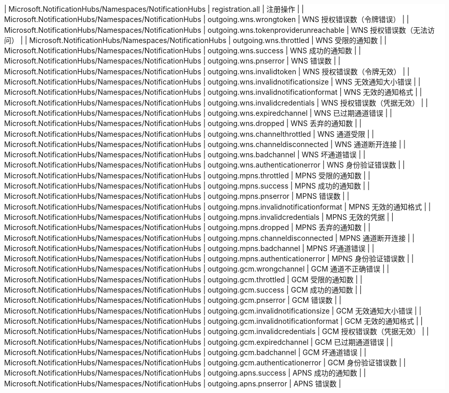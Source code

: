 | Microsoft.NotificationHubs/Namespaces/NotificationHubs | registration.all |  注册操作  | 
| Microsoft.NotificationHubs/Namespaces/NotificationHubs | outgoing.wns.wrongtoken |  WNS 授权错误数（令牌错误）  | 
| Microsoft.NotificationHubs/Namespaces/NotificationHubs | outgoing.wns.tokenproviderunreachable |  WNS 授权错误数（无法访问）  | 
| Microsoft.NotificationHubs/Namespaces/NotificationHubs | outgoing.wns.throttled |  WNS 受限的通知数  | 
| Microsoft.NotificationHubs/Namespaces/NotificationHubs | outgoing.wns.success |  WNS 成功的通知数  | 
| Microsoft.NotificationHubs/Namespaces/NotificationHubs | outgoing.wns.pnserror |  WNS 错误数  | 
| Microsoft.NotificationHubs/Namespaces/NotificationHubs | outgoing.wns.invalidtoken |  WNS 授权错误数（令牌无效）  | 
| Microsoft.NotificationHubs/Namespaces/NotificationHubs | outgoing.wns.invalidnotificationsize |  WNS 无效通知大小错误  | 
| Microsoft.NotificationHubs/Namespaces/NotificationHubs | outgoing.wns.invalidnotificationformat |  WNS 无效的通知格式  | 
| Microsoft.NotificationHubs/Namespaces/NotificationHubs | outgoing.wns.invalidcredentials |  WNS 授权错误数（凭据无效）  | 
| Microsoft.NotificationHubs/Namespaces/NotificationHubs | outgoing.wns.expiredchannel |  WNS 已过期通道错误  | 
| Microsoft.NotificationHubs/Namespaces/NotificationHubs | outgoing.wns.dropped |  WNS 丢弃的通知数  | 
| Microsoft.NotificationHubs/Namespaces/NotificationHubs | outgoing.wns.channelthrottled |  WNS 通道受限  | 
| Microsoft.NotificationHubs/Namespaces/NotificationHubs | outgoing.wns.channeldisconnected |  WNS 通道断开连接  | 
| Microsoft.NotificationHubs/Namespaces/NotificationHubs | outgoing.wns.badchannel |  WNS 坏通道错误  | 
| Microsoft.NotificationHubs/Namespaces/NotificationHubs | outgoing.wns.authenticationerror |  WNS 身份验证错误数  | 
| Microsoft.NotificationHubs/Namespaces/NotificationHubs | outgoing.mpns.throttled |  MPNS 受限的通知数  | 
| Microsoft.NotificationHubs/Namespaces/NotificationHubs | outgoing.mpns.success |  MPNS 成功的通知数  | 
| Microsoft.NotificationHubs/Namespaces/NotificationHubs | outgoing.mpns.pnserror |  MPNS 错误数  | 
| Microsoft.NotificationHubs/Namespaces/NotificationHubs | outgoing.mpns.invalidnotificationformat |  MPNS 无效的通知格式  | 
| Microsoft.NotificationHubs/Namespaces/NotificationHubs | outgoing.mpns.invalidcredentials |  MPNS 无效的凭据  | 
| Microsoft.NotificationHubs/Namespaces/NotificationHubs | outgoing.mpns.dropped |  MPNS 丢弃的通知数  | 
| Microsoft.NotificationHubs/Namespaces/NotificationHubs | outgoing.mpns.channeldisconnected |  MPNS 通道断开连接  | 
| Microsoft.NotificationHubs/Namespaces/NotificationHubs | outgoing.mpns.badchannel |  MPNS 坏通道错误  | 
| Microsoft.NotificationHubs/Namespaces/NotificationHubs | outgoing.mpns.authenticationerror |  MPNS 身份验证错误数  | 
| Microsoft.NotificationHubs/Namespaces/NotificationHubs | outgoing.gcm.wrongchannel |  GCM 通道不正确错误  | 
| Microsoft.NotificationHubs/Namespaces/NotificationHubs | outgoing.gcm.throttled |  GCM 受限的通知数  | 
| Microsoft.NotificationHubs/Namespaces/NotificationHubs | outgoing.gcm.success |  GCM 成功的通知数  | 
| Microsoft.NotificationHubs/Namespaces/NotificationHubs | outgoing.gcm.pnserror |  GCM 错误数  | 
| Microsoft.NotificationHubs/Namespaces/NotificationHubs | outgoing.gcm.invalidnotificationsize |  GCM 无效通知大小错误  | 
| Microsoft.NotificationHubs/Namespaces/NotificationHubs | outgoing.gcm.invalidnotificationformat |  GCM 无效的通知格式  | 
| Microsoft.NotificationHubs/Namespaces/NotificationHubs | outgoing.gcm.invalidcredentials |  GCM 授权错误数（凭据无效）  | 
| Microsoft.NotificationHubs/Namespaces/NotificationHubs | outgoing.gcm.expiredchannel |  GCM 已过期通道错误  | 
| Microsoft.NotificationHubs/Namespaces/NotificationHubs | outgoing.gcm.badchannel |  GCM 坏通道错误  | 
| Microsoft.NotificationHubs/Namespaces/NotificationHubs | outgoing.gcm.authenticationerror |  GCM 身份验证错误数  | 
| Microsoft.NotificationHubs/Namespaces/NotificationHubs | outgoing.apns.success |  APNS 成功的通知数  | 
| Microsoft.NotificationHubs/Namespaces/NotificationHubs | outgoing.apns.pnserror |  APNS 错误数  | 